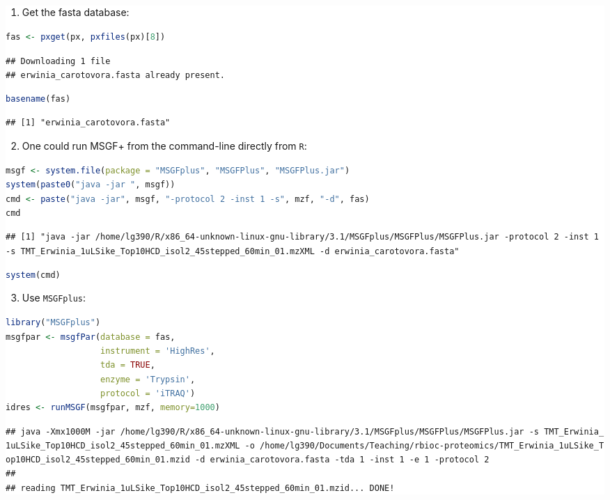 1. Get the fasta database:


```r
fas <- pxget(px, pxfiles(px)[8])
```

```
## Downloading 1 file
## erwinia_carotovora.fasta already present.
```

```r
basename(fas)
```

```
## [1] "erwinia_carotovora.fasta"
```

2. One could run MSGF+ from the command-line directly from `R`:


```r
msgf <- system.file(package = "MSGFplus", "MSGFPlus", "MSGFPlus.jar")
system(paste0("java -jar ", msgf))
cmd <- paste("java -jar", msgf, "-protocol 2 -inst 1 -s", mzf, "-d", fas)
cmd
```

```
## [1] "java -jar /home/lg390/R/x86_64-unknown-linux-gnu-library/3.1/MSGFplus/MSGFPlus/MSGFPlus.jar -protocol 2 -inst 1 -s TMT_Erwinia_1uLSike_Top10HCD_isol2_45stepped_60min_01.mzXML -d erwinia_carotovora.fasta"
```


```r
system(cmd)
```

3. Use `MSGFplus`:


```r
library("MSGFplus")
msgfpar <- msgfPar(database = fas,
                   instrument = 'HighRes',
                   tda = TRUE,
                   enzyme = 'Trypsin',
                   protocol = 'iTRAQ')
idres <- runMSGF(msgfpar, mzf, memory=1000)
```

```
## java -Xmx1000M -jar /home/lg390/R/x86_64-unknown-linux-gnu-library/3.1/MSGFplus/MSGFPlus/MSGFPlus.jar -s TMT_Erwinia_1uLSike_Top10HCD_isol2_45stepped_60min_01.mzXML -o /home/lg390/Documents/Teaching/rbioc-proteomics/TMT_Erwinia_1uLSike_Top10HCD_isol2_45stepped_60min_01.mzid -d erwinia_carotovora.fasta -tda 1 -inst 1 -e 1 -protocol 2 
## 
## reading TMT_Erwinia_1uLSike_Top10HCD_isol2_45stepped_60min_01.mzid... DONE!
```
